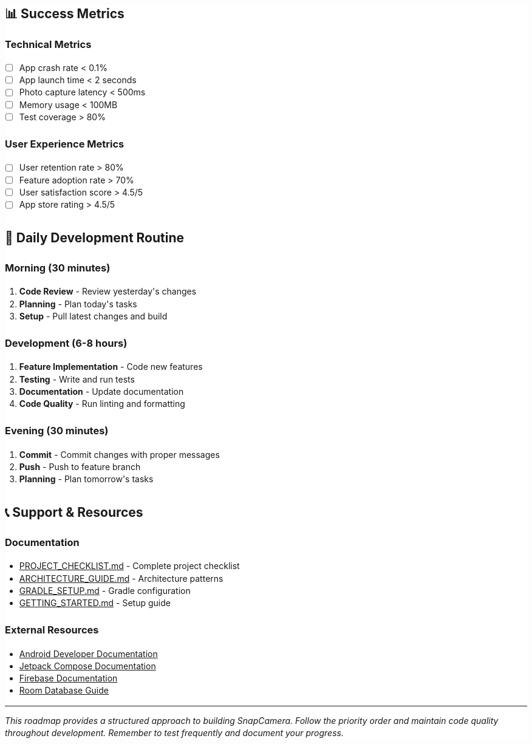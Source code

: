 ## 📊 Success Metrics

### Technical Metrics
- [ ] App crash rate < 0.1%
- [ ] App launch time < 2 seconds
- [ ] Photo capture latency < 500ms
- [ ] Memory usage < 100MB
- [ ] Test coverage > 80%

### User Experience Metrics
- [ ] User retention rate > 80%
- [ ] Feature adoption rate > 70%
- [ ] User satisfaction score > 4.5/5
- [ ] App store rating > 4.5/5

## 🔄 Daily Development Routine

### Morning (30 minutes)
1. **Code Review** - Review yesterday's changes
2. **Planning** - Plan today's tasks
3. **Setup** - Pull latest changes and build

### Development (6-8 hours)
1. **Feature Implementation** - Code new features
2. **Testing** - Write and run tests
3. **Documentation** - Update documentation
4. **Code Quality** - Run linting and formatting

### Evening (30 minutes)
1. **Commit** - Commit changes with proper messages
2. **Push** - Push to feature branch
3. **Planning** - Plan tomorrow's tasks

## 📞 Support & Resources

### Documentation
- [PROJECT_CHECKLIST.md](PROJECT_CHECKLIST.md) - Complete project checklist
- [ARCHITECTURE_GUIDE.md](ARCHITECTURE_GUIDE.md) - Architecture patterns
- [GRADLE_SETUP.md](GRADLE_SETUP.md) - Gradle configuration
- [GETTING_STARTED.md](GETTING_STARTED.md) - Setup guide

### External Resources
- [Android Developer Documentation](https://developer.android.com/)
- [Jetpack Compose Documentation](https://developer.android.com/jetpack/compose)
- [Firebase Documentation](https://firebase.google.com/docs)
- [Room Database Guide](https://developer.android.com/training/data-storage/room)

---

*This roadmap provides a structured approach to building SnapCamera. Follow the priority order and maintain code quality throughout development. Remember to test frequently and document your progress.* 